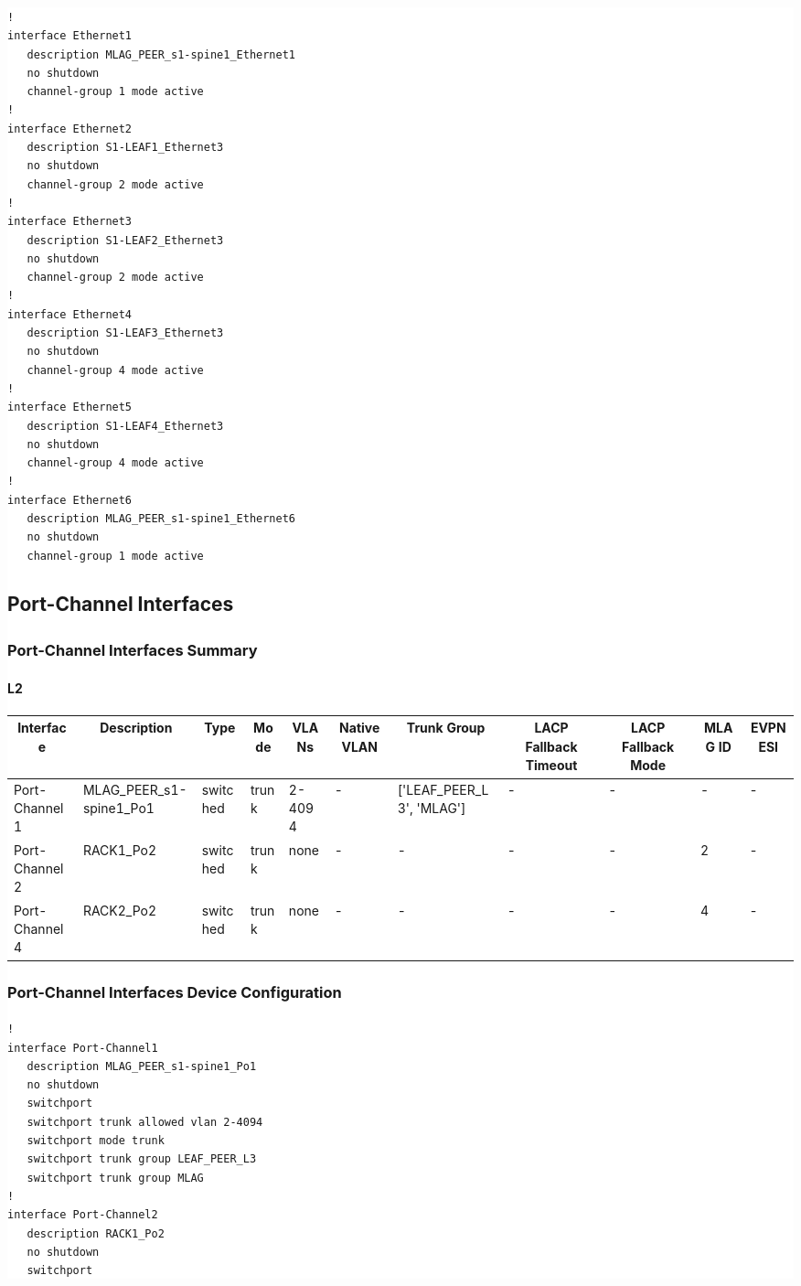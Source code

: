 ```eos
!
interface Ethernet1
   description MLAG_PEER_s1-spine1_Ethernet1
   no shutdown
   channel-group 1 mode active
!
interface Ethernet2
   description S1-LEAF1_Ethernet3
   no shutdown
   channel-group 2 mode active
!
interface Ethernet3
   description S1-LEAF2_Ethernet3
   no shutdown
   channel-group 2 mode active
!
interface Ethernet4
   description S1-LEAF3_Ethernet3
   no shutdown
   channel-group 4 mode active
!
interface Ethernet5
   description S1-LEAF4_Ethernet3
   no shutdown
   channel-group 4 mode active
!
interface Ethernet6
   description MLAG_PEER_s1-spine1_Ethernet6
   no shutdown
   channel-group 1 mode active
```

## Port-Channel Interfaces

### Port-Channel Interfaces Summary

#### L2

| Interface | Description | Type | Mode | VLANs | Native VLAN | Trunk Group | LACP Fallback Timeout | LACP Fallback Mode | MLAG ID | EVPN ESI |
| --------- | ----------- | ---- | ---- | ----- | ----------- | ------------| --------------------- | ------------------ | ------- | -------- |
| Port-Channel1 | MLAG_PEER_s1-spine1_Po1 | switched | trunk | 2-4094 | - | ['LEAF_PEER_L3', 'MLAG'] | - | - | - | - |
| Port-Channel2 | RACK1_Po2 | switched | trunk | none | - | - | - | - | 2 | - |
| Port-Channel4 | RACK2_Po2 | switched | trunk | none | - | - | - | - | 4 | - |

### Port-Channel Interfaces Device Configuration

```eos
!
interface Port-Channel1
   description MLAG_PEER_s1-spine1_Po1
   no shutdown
   switchport
   switchport trunk allowed vlan 2-4094
   switchport mode trunk
   switchport trunk group LEAF_PEER_L3
   switchport trunk group MLAG
!
interface Port-Channel2
   description RACK1_Po2
   no shutdown
   switchport
```